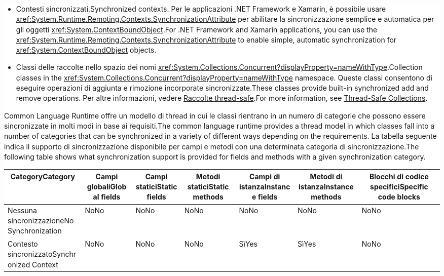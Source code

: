 - <span data-ttu-id="2c24d-112">Contesti sincronizzati.</span><span class="sxs-lookup"><span data-stu-id="2c24d-112">Synchronized contexts.</span></span> <span data-ttu-id="2c24d-113">Per le applicazioni .NET Framework e Xamarin, è possibile usare <xref:System.Runtime.Remoting.Contexts.SynchronizationAttribute> per abilitare la sincronizzazione semplice e automatica per gli oggetti <xref:System.ContextBoundObject>.</span><span class="sxs-lookup"><span data-stu-id="2c24d-113">For .NET Framework and Xamarin applications, you can use the <xref:System.Runtime.Remoting.Contexts.SynchronizationAttribute> to enable simple, automatic synchronization for <xref:System.ContextBoundObject> objects.</span></span>  
  
- <span data-ttu-id="2c24d-114">Classi delle raccolte nello spazio dei nomi <xref:System.Collections.Concurrent?displayProperty=nameWithType>.</span><span class="sxs-lookup"><span data-stu-id="2c24d-114">Collection classes in the <xref:System.Collections.Concurrent?displayProperty=nameWithType> namespace.</span></span> <span data-ttu-id="2c24d-115">Queste classi consentono di eseguire operazioni di aggiunta e rimozione incorporate sincronizzate.</span><span class="sxs-lookup"><span data-stu-id="2c24d-115">These classes provide built-in synchronized add and remove operations.</span></span> <span data-ttu-id="2c24d-116">Per altre informazioni, vedere [Raccolte thread-safe](../../../docs/standard/collections/thread-safe/index.md).</span><span class="sxs-lookup"><span data-stu-id="2c24d-116">For more information, see [Thread-Safe Collections](../../../docs/standard/collections/thread-safe/index.md).</span></span>  
  
 <span data-ttu-id="2c24d-117">Common Language Runtime offre un modello di thread in cui le classi rientrano in un numero di categorie che possono essere sincronizzate in molti modi in base ai requisiti.</span><span class="sxs-lookup"><span data-stu-id="2c24d-117">The common language runtime provides a thread model in which classes fall into a number of categories that can be synchronized in a variety of different ways depending on the requirements.</span></span> <span data-ttu-id="2c24d-118">La tabella seguente indica il supporto di sincronizzazione disponibile per campi e metodi con una determinata categoria di sincronizzazione.</span><span class="sxs-lookup"><span data-stu-id="2c24d-118">The following table shows what synchronization support is provided for fields and methods with a given synchronization category.</span></span>  
  
|<span data-ttu-id="2c24d-119">Category</span><span class="sxs-lookup"><span data-stu-id="2c24d-119">Category</span></span>|<span data-ttu-id="2c24d-120">Campi globali</span><span class="sxs-lookup"><span data-stu-id="2c24d-120">Global fields</span></span>|<span data-ttu-id="2c24d-121">Campi statici</span><span class="sxs-lookup"><span data-stu-id="2c24d-121">Static fields</span></span>|<span data-ttu-id="2c24d-122">Metodi statici</span><span class="sxs-lookup"><span data-stu-id="2c24d-122">Static methods</span></span>|<span data-ttu-id="2c24d-123">Campi di istanza</span><span class="sxs-lookup"><span data-stu-id="2c24d-123">Instance fields</span></span>|<span data-ttu-id="2c24d-124">Metodi di istanza</span><span class="sxs-lookup"><span data-stu-id="2c24d-124">Instance methods</span></span>|<span data-ttu-id="2c24d-125">Blocchi di codice specifici</span><span class="sxs-lookup"><span data-stu-id="2c24d-125">Specific code blocks</span></span>|  
|--------------|-------------------|-------------------|--------------------|---------------------|----------------------|--------------------------|  
|<span data-ttu-id="2c24d-126">Nessuna sincronizzazione</span><span class="sxs-lookup"><span data-stu-id="2c24d-126">No Synchronization</span></span>|<span data-ttu-id="2c24d-127">No</span><span class="sxs-lookup"><span data-stu-id="2c24d-127">No</span></span>|<span data-ttu-id="2c24d-128">No</span><span class="sxs-lookup"><span data-stu-id="2c24d-128">No</span></span>|<span data-ttu-id="2c24d-129">No</span><span class="sxs-lookup"><span data-stu-id="2c24d-129">No</span></span>|<span data-ttu-id="2c24d-130">No</span><span class="sxs-lookup"><span data-stu-id="2c24d-130">No</span></span>|<span data-ttu-id="2c24d-131">No</span><span class="sxs-lookup"><span data-stu-id="2c24d-131">No</span></span>|<span data-ttu-id="2c24d-132">No</span><span class="sxs-lookup"><span data-stu-id="2c24d-132">No</span></span>|  
|<span data-ttu-id="2c24d-133">Contesto sincronizzato</span><span class="sxs-lookup"><span data-stu-id="2c24d-133">Synchronized Context</span></span>|<span data-ttu-id="2c24d-134">No</span><span class="sxs-lookup"><span data-stu-id="2c24d-134">No</span></span>|<span data-ttu-id="2c24d-135">No</span><span class="sxs-lookup"><span data-stu-id="2c24d-135">No</span></span>|<span data-ttu-id="2c24d-136">No</span><span class="sxs-lookup"><span data-stu-id="2c24d-136">No</span></span>|<span data-ttu-id="2c24d-137">Sì</span><span class="sxs-lookup"><span data-stu-id="2c24d-137">Yes</span></span>|<span data-ttu-id="2c24d-138">Sì</span><span class="sxs-lookup"><span data-stu-id="2c24d-138">Yes</span></span>|<span data-ttu-id="2c24d-139">No</span><span class="sxs-lookup"><span data-stu-id="2c24d-139">No</span></span>|  